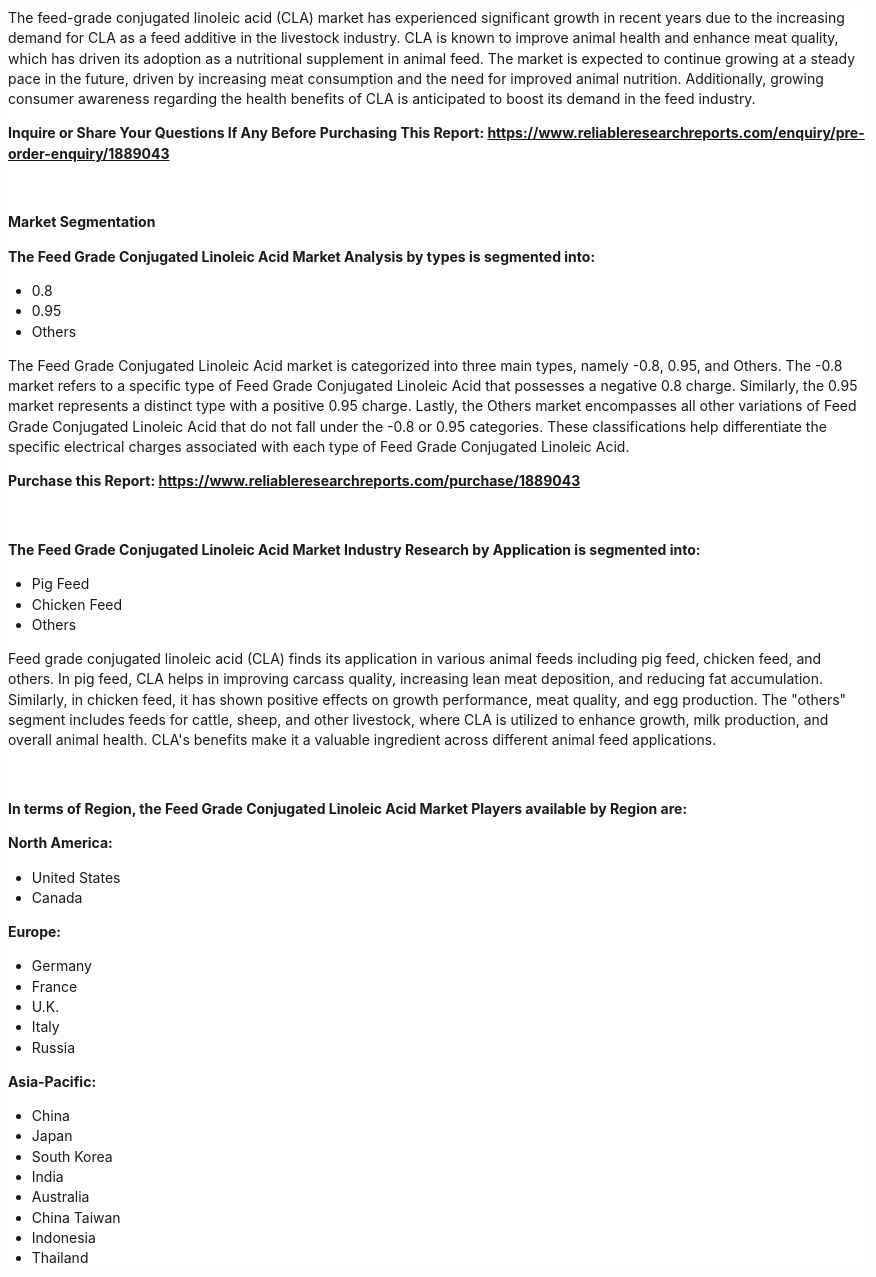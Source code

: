 <p><p>The feed-grade conjugated linoleic acid (CLA) market has experienced significant growth in recent years due to the increasing demand for CLA as a feed additive in the livestock industry. CLA is known to improve animal health and enhance meat quality, which has driven its adoption as a nutritional supplement in animal feed. The market is expected to continue growing at a steady pace in the future, driven by increasing meat consumption and the need for improved animal nutrition. Additionally, growing consumer awareness regarding the health benefits of CLA is anticipated to boost its demand in the feed industry.</p></p>
<p><strong>Inquire or Share Your Questions If Any Before Purchasing This Report: <a href="https://www.reliableresearchreports.com/enquiry/pre-order-enquiry/1889043">https://www.reliableresearchreports.com/enquiry/pre-order-enquiry/1889043</a></strong></p>
<p>&nbsp;</p>
<p><strong>Market Segmentation</strong></p>
<p><strong>The Feed Grade Conjugated Linoleic Acid Market Analysis by types is segmented into:</strong></p>
<p><ul><li>0.8</li><li>0.95</li><li>Others</li></ul></p>
<p><p>The Feed Grade Conjugated Linoleic Acid market is categorized into three main types, namely -0.8, 0.95, and Others. The -0.8 market refers to a specific type of Feed Grade Conjugated Linoleic Acid that possesses a negative 0.8 charge. Similarly, the 0.95 market represents a distinct type with a positive 0.95 charge. Lastly, the Others market encompasses all other variations of Feed Grade Conjugated Linoleic Acid that do not fall under the -0.8 or 0.95 categories. These classifications help differentiate the specific electrical charges associated with each type of Feed Grade Conjugated Linoleic Acid.</p></p>
<p><strong>Purchase this Report:&nbsp;<a href="https://www.reliableresearchreports.com/purchase/1889043">https://www.reliableresearchreports.com/purchase/1889043</a></strong></p>
<p>&nbsp;</p>
<p><strong>The Feed Grade Conjugated Linoleic Acid Market Industry Research by Application is segmented into:</strong></p>
<p><ul><li>Pig Feed</li><li>Chicken Feed</li><li>Others</li></ul></p>
<p><p>Feed grade conjugated linoleic acid (CLA) finds its application in various animal feeds including pig feed, chicken feed, and others. In pig feed, CLA helps in improving carcass quality, increasing lean meat deposition, and reducing fat accumulation. Similarly, in chicken feed, it has shown positive effects on growth performance, meat quality, and egg production. The "others" segment includes feeds for cattle, sheep, and other livestock, where CLA is utilized to enhance growth, milk production, and overall animal health. CLA's benefits make it a valuable ingredient across different animal feed applications.</p></p>
<p>&nbsp;</p>
<p><strong>In terms of Region, the Feed Grade Conjugated Linoleic Acid Market Players available by Region are:</strong></p>
<p>
    <p> <strong> North America: </strong>
        <ul>
            <li>United States</li>
            <li>Canada</li>
        </ul>
        </p> 
    <p> <strong> Europe: </strong>
        <ul>
            <li>Germany</li>
            <li>France</li>
            <li>U.K.</li>
            <li>Italy</li>
            <li>Russia</li>
        </ul>
        </p> 
    <p> <strong> Asia-Pacific: </strong>
        <ul>
            <li>China</li>
            <li>Japan</li>
            <li>South Korea</li>
            <li>India</li>
            <li>Australia</li>
            <li>China Taiwan</li>
            <li>Indonesia</li>
            <li>Thailand</li>